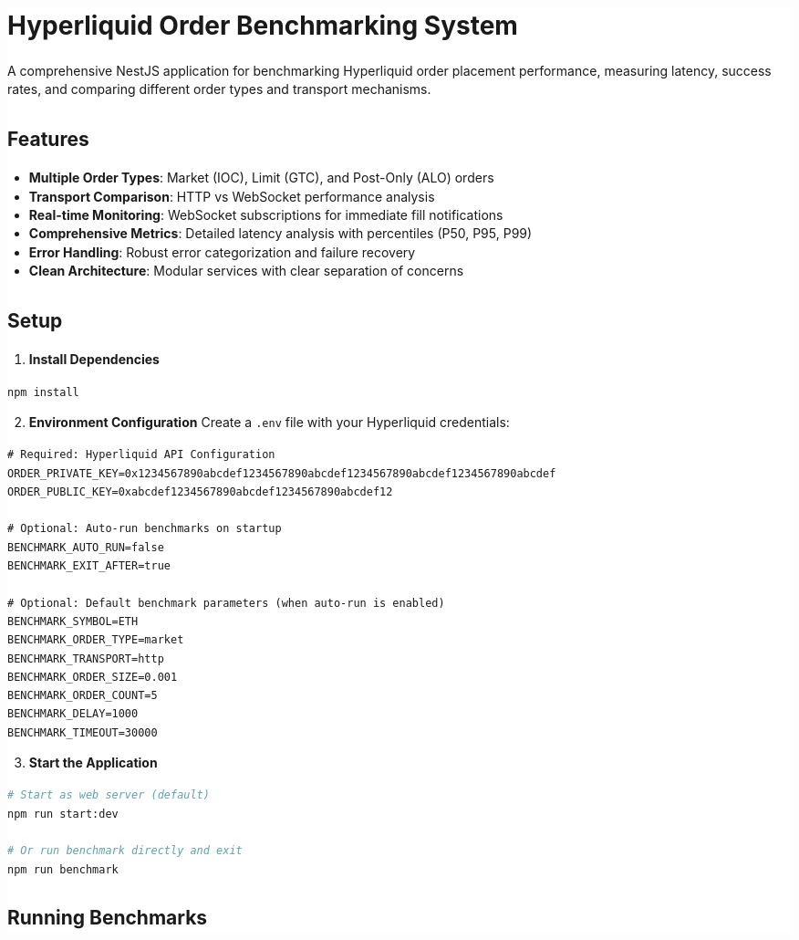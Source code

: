 # Hyperliquid Order Benchmarking System

A comprehensive NestJS application for benchmarking Hyperliquid order placement performance, measuring latency, success rates, and comparing different order types and transport mechanisms.

## Features

- **Multiple Order Types**: Market (IOC), Limit (GTC), and Post-Only (ALO) orders
- **Transport Comparison**: HTTP vs WebSocket performance analysis
- **Real-time Monitoring**: WebSocket subscriptions for immediate fill notifications
- **Comprehensive Metrics**: Detailed latency analysis with percentiles (P50, P95, P99)
- **Error Handling**: Robust error categorization and failure recovery
- **Clean Architecture**: Modular services with clear separation of concerns

## Setup

1. **Install Dependencies**
```bash
npm install
```

2. **Environment Configuration**
Create a `.env` file with your Hyperliquid credentials:
```env
# Required: Hyperliquid API Configuration
ORDER_PRIVATE_KEY=0x1234567890abcdef1234567890abcdef1234567890abcdef1234567890abcdef
ORDER_PUBLIC_KEY=0xabcdef1234567890abcdef1234567890abcdef12

# Optional: Auto-run benchmarks on startup
BENCHMARK_AUTO_RUN=false
BENCHMARK_EXIT_AFTER=true

# Optional: Default benchmark parameters (when auto-run is enabled)
BENCHMARK_SYMBOL=ETH
BENCHMARK_ORDER_TYPE=market
BENCHMARK_TRANSPORT=http
BENCHMARK_ORDER_SIZE=0.001
BENCHMARK_ORDER_COUNT=5
BENCHMARK_DELAY=1000
BENCHMARK_TIMEOUT=30000
```

3. **Start the Application**
```bash
# Start as web server (default)
npm run start:dev

# Or run benchmark directly and exit
npm run benchmark
```

## Running Benchmarks
